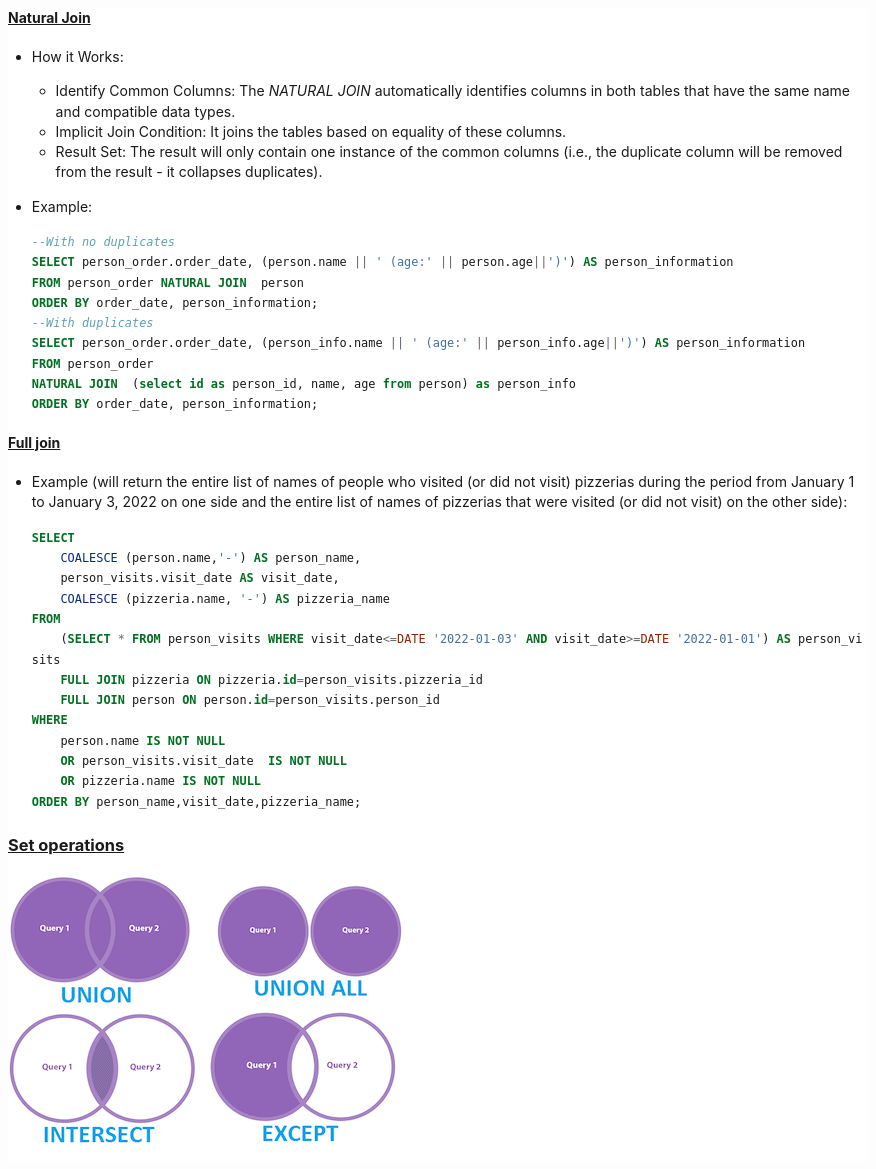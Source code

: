 #### [Natural Join](#terms)

* How it Works:
    * Identify Common Columns: The *NATURAL JOIN* automatically identifies columns in both tables that have the same name and compatible data types.
    * Implicit Join Condition: It joins the tables based on equality of these columns.
    * Result Set: The result will only contain one instance of the common columns (i.e., the duplicate column will be removed from the result - it collapses duplicates).

 
* Example:
    ```SQL
    --With no duplicates
    SELECT person_order.order_date, (person.name || ' (age:' || person.age||')') AS person_information
    FROM person_order NATURAL JOIN  person
    ORDER BY order_date, person_information;
    --With duplicates
    SELECT person_order.order_date, (person_info.name || ' (age:' || person_info.age||')') AS person_information
    FROM person_order 
    NATURAL JOIN  (select id as person_id, name, age from person) as person_info
    ORDER BY order_date, person_information;
    ```

#### [Full join](#terms)
* Example (will return the entire list of names of people who visited (or did not visit) pizzerias during the period from January 1 to January 3, 2022 on one side and the entire list of names of pizzerias that were visited (or did not visit) on the other side):
    ```SQL
    SELECT 
        COALESCE (person.name,'-') AS person_name, 
        person_visits.visit_date AS visit_date,
        COALESCE (pizzeria.name, '-') AS pizzeria_name
    FROM 
        (SELECT * FROM person_visits WHERE visit_date<=DATE '2022-01-03' AND visit_date>=DATE '2022-01-01') AS person_visits
        FULL JOIN pizzeria ON pizzeria.id=person_visits.pizzeria_id
        FULL JOIN person ON person.id=person_visits.person_id
    WHERE 
        person.name IS NOT NULL
        OR person_visits.visit_date  IS NOT NULL
        OR pizzeria.name IS NOT NULL
    ORDER BY person_name,visit_date,pizzeria_name;
    ```


### [Set operations](#terms)

![th_1](DICM/th_1.png)
